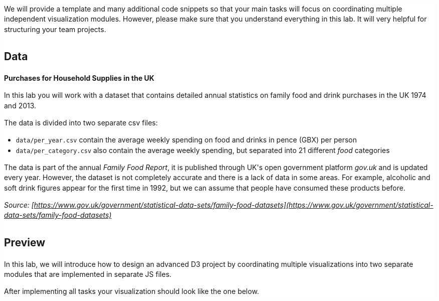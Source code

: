 We will provide a template and many additional code snippets so that your main tasks will focus on coordinating multiple independent visualization modules. However, please make sure that you understand everything in this lab. It will very helpful for structuring your team projects.


## Data

**Purchases for Household Supplies in the UK**

In this lab you will work with a dataset that contains detailed annual statistics on family food and drink purchases in the UK 1974 and 2013.

The data is divided into two separate csv files: 

- ```data/per_year.csv``` contain the average weekly spending on food and drinks in pence (GBX) per person
- ```data/per_category.csv``` also contain the average weekly spending, but separated into 21 different *food* categories


The data is part of the annual *Family Food Report*, it is published through UK's open government platform *gov.uk* and is updated every year. However, the dataset is not completely accurate and there is a lack of data in some areas. For example, alcoholic and soft drink figures appear for the first time in 1992, but we can assume that people have consumed these products before.

*Source: [https://www.gov.uk/government/statistical-data-sets/family-food-datasets](https://www.gov.uk/government/statistical-data-sets/family-food-datasets)*


## Preview

In this lab, we will introduce how to design an advanced D3 project by coordinating multiple visualizations into two separate modules that are implemented in separate JS files.


After implementing all tasks your visualization should look like the one below.
